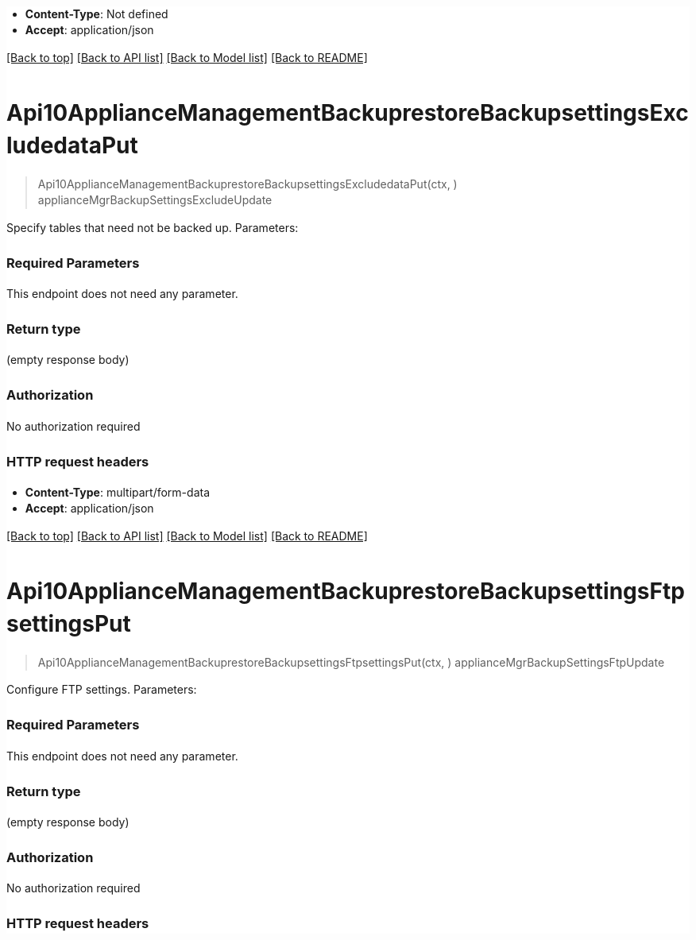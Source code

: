  - **Content-Type**: Not defined
 - **Accept**: application/json

[[Back to top]](#) [[Back to API list]](../README.md#documentation-for-api-endpoints) [[Back to Model list]](../README.md#documentation-for-models) [[Back to README]](../README.md)

# **Api10ApplianceManagementBackuprestoreBackupsettingsExcludedataPut**
> Api10ApplianceManagementBackuprestoreBackupsettingsExcludedataPut(ctx, )
applianceMgrBackupSettingsExcludeUpdate

Specify tables that need not be backed up.  Parameters:  

### Required Parameters
This endpoint does not need any parameter.

### Return type

 (empty response body)

### Authorization

No authorization required

### HTTP request headers

 - **Content-Type**: multipart/form-data
 - **Accept**: application/json

[[Back to top]](#) [[Back to API list]](../README.md#documentation-for-api-endpoints) [[Back to Model list]](../README.md#documentation-for-models) [[Back to README]](../README.md)

# **Api10ApplianceManagementBackuprestoreBackupsettingsFtpsettingsPut**
> Api10ApplianceManagementBackuprestoreBackupsettingsFtpsettingsPut(ctx, )
applianceMgrBackupSettingsFtpUpdate

Configure FTP settings.  Parameters:  

### Required Parameters
This endpoint does not need any parameter.

### Return type

 (empty response body)

### Authorization

No authorization required

### HTTP request headers

